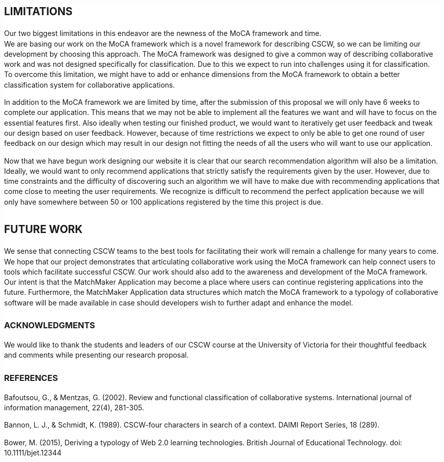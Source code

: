 <h2><a id="user-content-limitations" class="anchor" href="#limitations" aria-hidden="true"><span class="octicon octicon-link"></span></a>LIMITATIONS</h2>

<p>Our two biggest limitations in this endeavor are the newness of the MoCA framework and time.<br>
We are basing our work on the MoCA framework which is a novel framework for describing CSCW, so we can be limiting our development by choosing this approach. The MoCA framework was designed to give a common way of describing collaborative work and was not designed specifically for classification.  Due to this we expect to run into challenges using it for classification. To overcome this limitation, we might have to add or enhance dimensions from the MoCA framework to obtain a better classification system for collaborative applications. </p>

<p>In addition to the MoCA framework we are limited by time, after the submission of this proposal we will only have 6 weeks to complete our application. This means that we may not be able to implement all the features we want and will have to focus on the essential features first. Also ideally when testing our finished product, we would want to iteratively get user feedback and tweak our design based on user feedback. However, because of time restrictions we expect to only be able to get one round of user feedback on our design which may result in our design not fitting the needs of all the users who will want to use our application. </p>

<p>Now that we have begun work designing our website it is clear that our search recommendation algorithm will also be a limitation. Ideally, we would want to only recommend applications that strictly satisfy the requirements given by the user. However, due to time constraints and the difficulty of discovering such an algorithm we will have to make due with recommending applications that come close to meeting the user requirements. We recognize is difficult to recommend the perfect application because we will only have somewhere between 50 or 100 applications registered by the time this project is due.</p>

<h2><a id="user-content-future-work" class="anchor" href="#future-work" aria-hidden="true"><span class="octicon octicon-link"></span></a>FUTURE WORK</h2>

<p>We sense that connecting CSCW teams to the best tools for facilitating their work will remain a challenge for many years to come. We hope that our project demonstrates that articulating collaborative work using the MoCA framework can help connect users to tools which facilitate successful CSCW. Our work should also add to the awareness and development of the MoCA framework. Our intent is that the MatchMaker Application may become a place where users can continue registering applications into the future.  Furthermore, the MatchMaker Application data structures which match the MoCA framework to a typology of collaborative software will be made available in case should developers wish to further adapt and enhance the model.   </p>

<h3><a id="user-content-acknowledgments" class="anchor" href="#acknowledgments" aria-hidden="true"><span class="octicon octicon-link"></span></a>ACKNOWLEDGMENTS</h3>

<p>We would like to thank the students and leaders of our CSCW course at the University of Victoria for their thoughtful feedback and comments while presenting our research proposal.   </p>

<h3><a id="user-content-references" class="anchor" href="#references" aria-hidden="true"><span class="octicon octicon-link"></span></a>REFERENCES</h3>

<p>Bafoutsou, G., &amp; Mentzas, G. (2002). Review and functional classification of collaborative systems. International journal of information management, 22(4), 281-305.</p>

<p>Bannon, L. J., &amp; Schmidt, K. (1989). CSCW-four characters in search of a context. DAIMI Report Series, 18 (289).</p>

<p>Bower, M. (2015), Deriving a typology of Web 2.0 learning technologies. British Journal of Educational Technology. doi: 10.1111/bjet.12344 </p>
